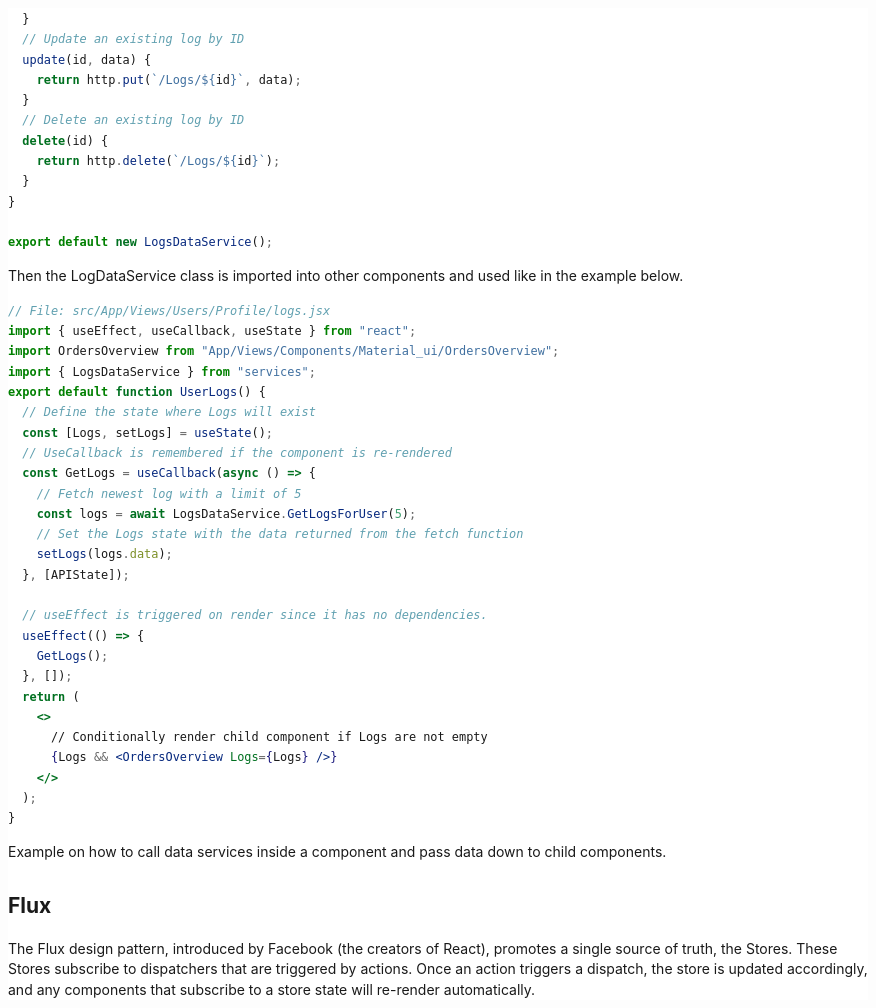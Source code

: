 ```js
  }
  // Update an existing log by ID
  update(id, data) {
    return http.put(`/Logs/${id}`, data);
  }
  // Delete an existing log by ID
  delete(id) {
    return http.delete(`/Logs/${id}`);
  }
}

export default new LogsDataService();
```

Then the LogDataService class is imported into other components and used like in the example below.

```jsx
// File: src/App/Views/Users/Profile/logs.jsx
import { useEffect, useCallback, useState } from "react";
import OrdersOverview from "App/Views/Components/Material_ui/OrdersOverview";
import { LogsDataService } from "services";
export default function UserLogs() {
  // Define the state where Logs will exist
  const [Logs, setLogs] = useState();
  // UseCallback is remembered if the component is re-rendered
  const GetLogs = useCallback(async () => {
    // Fetch newest log with a limit of 5
    const logs = await LogsDataService.GetLogsForUser(5);
    // Set the Logs state with the data returned from the fetch function
    setLogs(logs.data);
  }, [APIState]);

  // useEffect is triggered on render since it has no dependencies.
  useEffect(() => {
    GetLogs();
  }, []);
  return (
    <>
      // Conditionally render child component if Logs are not empty
      {Logs && <OrdersOverview Logs={Logs} />}
    </>
  );
}
```

Example on how to call data services inside a component and pass data down to child components.

## Flux

The Flux design pattern, introduced by Facebook (the creators of React), promotes a single source of truth, the Stores. These Stores subscribe to dispatchers that are triggered by actions. Once an action triggers a dispatch, the store is updated accordingly, and any components that subscribe to a store state will re-render automatically.
